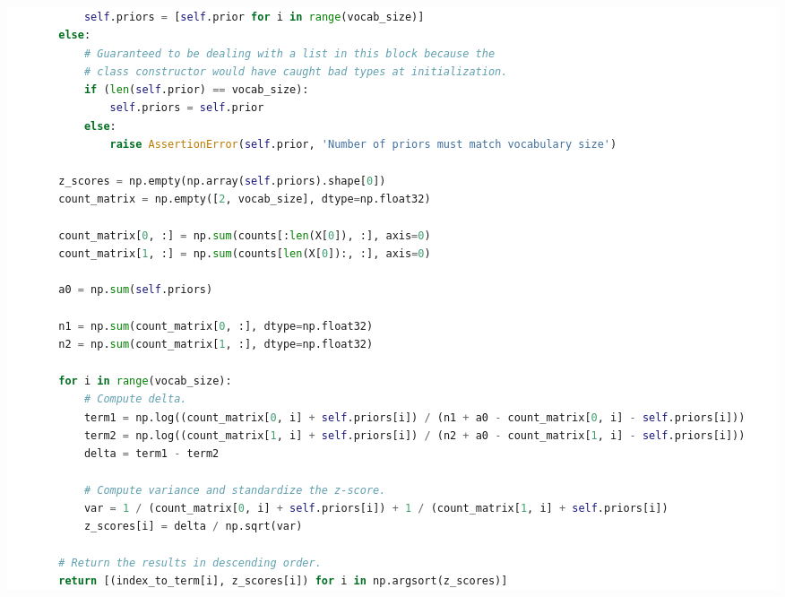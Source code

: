 ```python
            self.priors = [self.prior for i in range(vocab_size)]
        else:
            # Guaranteed to be dealing with a list in this block because the
            # class constructor would have caught bad types at initialization.
            if (len(self.prior) == vocab_size):
                self.priors = self.prior
            else:
                raise AssertionError(self.prior, 'Number of priors must match vocabulary size')

        z_scores = np.empty(np.array(self.priors).shape[0])
        count_matrix = np.empty([2, vocab_size], dtype=np.float32)

        count_matrix[0, :] = np.sum(counts[:len(X[0]), :], axis=0)
        count_matrix[1, :] = np.sum(counts[len(X[0]):, :], axis=0)

        a0 = np.sum(self.priors)

        n1 = np.sum(count_matrix[0, :], dtype=np.float32)
        n2 = np.sum(count_matrix[1, :], dtype=np.float32)

        for i in range(vocab_size):
            # Compute delta.
            term1 = np.log((count_matrix[0, i] + self.priors[i]) / (n1 + a0 - count_matrix[0, i] - self.priors[i]))
            term2 = np.log((count_matrix[1, i] + self.priors[i]) / (n2 + a0 - count_matrix[1, i] - self.priors[i]))
            delta = term1 - term2

            # Compute variance and standardize the z-score.
            var = 1 / (count_matrix[0, i] + self.priors[i]) + 1 / (count_matrix[1, i] + self.priors[i])
            z_scores[i] = delta / np.sqrt(var)

        # Return the results in descending order.
        return [(index_to_term[i], z_scores[i]) for i in np.argsort(z_scores)]
```
